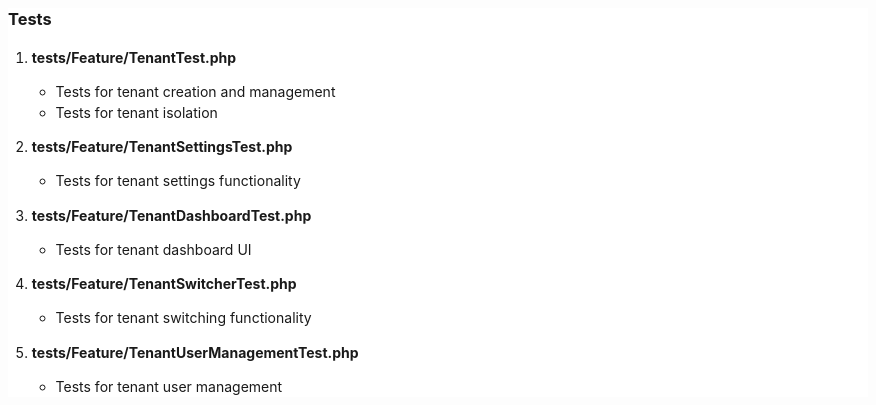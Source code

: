 ### Tests

1. **tests/Feature/TenantTest.php**
   - Tests for tenant creation and management
   - Tests for tenant isolation

2. **tests/Feature/TenantSettingsTest.php**
   - Tests for tenant settings functionality

3. **tests/Feature/TenantDashboardTest.php**
   - Tests for tenant dashboard UI

4. **tests/Feature/TenantSwitcherTest.php**
   - Tests for tenant switching functionality

5. **tests/Feature/TenantUserManagementTest.php**
   - Tests for tenant user management

